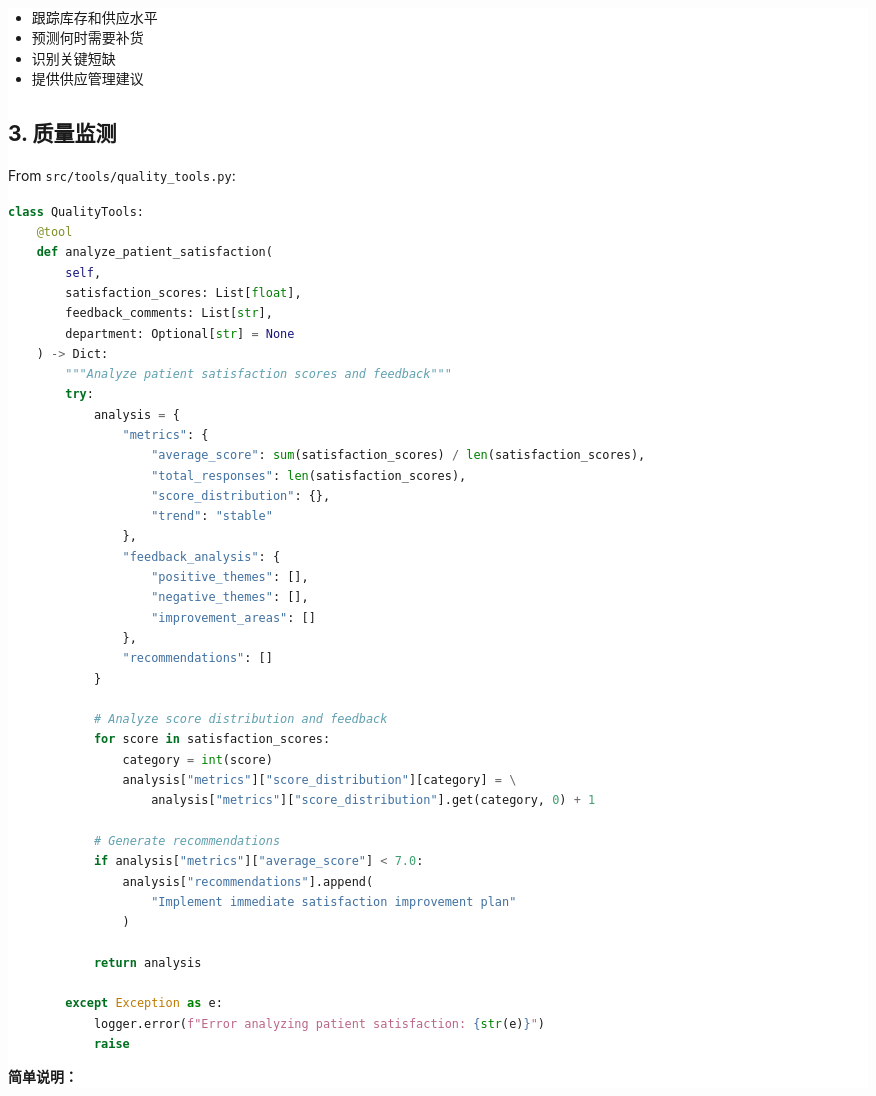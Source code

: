 
* 跟踪库存和供应水平
* 预测何时需要补货
* 识别关键短缺
* 提供供应管理建议

## 3\. 质量监测

From `src/tools/quality_tools.py`:


```python
class QualityTools:
    @tool
    def analyze_patient_satisfaction(
        self,
        satisfaction_scores: List[float],
        feedback_comments: List[str],
        department: Optional[str] = None
    ) -> Dict:
        """Analyze patient satisfaction scores and feedback"""
        try:
            analysis = {
                "metrics": {
                    "average_score": sum(satisfaction_scores) / len(satisfaction_scores),
                    "total_responses": len(satisfaction_scores),
                    "score_distribution": {},
                    "trend": "stable"
                },
                "feedback_analysis": {
                    "positive_themes": [],
                    "negative_themes": [],
                    "improvement_areas": []
                },
                "recommendations": []
            }
            
            # Analyze score distribution and feedback
            for score in satisfaction_scores:
                category = int(score)
                analysis["metrics"]["score_distribution"][category] = \
                    analysis["metrics"]["score_distribution"].get(category, 0) + 1
            
            # Generate recommendations
            if analysis["metrics"]["average_score"] < 7.0:
                analysis["recommendations"].append(
                    "Implement immediate satisfaction improvement plan"
                )
            
            return analysis
            
        except Exception as e:
            logger.error(f"Error analyzing patient satisfaction: {str(e)}")
            raise
```
**简单说明：**
